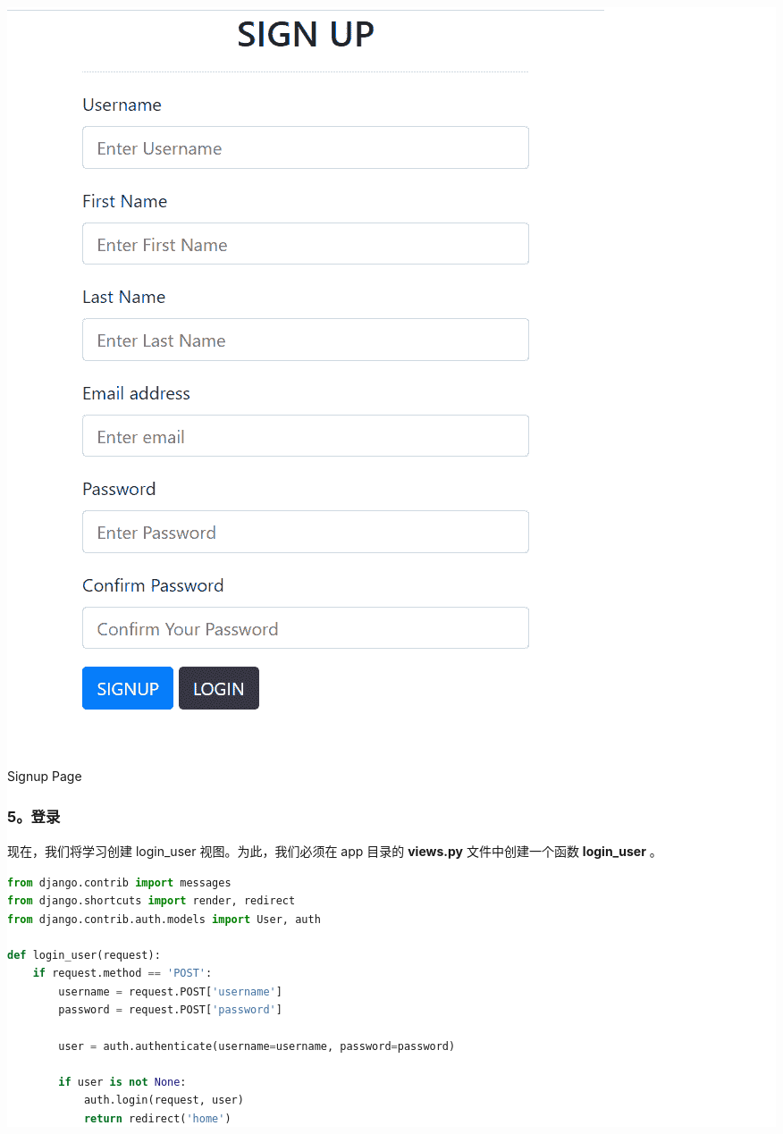 ![django customize login system signup](img/935077ac79df8118c6816d54d70551d8.png "django customize login system signup")

Signup Page

### 5。登录

现在，我们将学习创建 login_user 视图。为此，我们必须在 app 目录的 **views.py** 文件中创建一个函数 **login_user** 。

```py
from django.contrib import messages
from django.shortcuts import render, redirect
from django.contrib.auth.models import User, auth

def login_user(request):
    if request.method == 'POST':
        username = request.POST['username']
        password = request.POST['password']

        user = auth.authenticate(username=username, password=password)

        if user is not None:
            auth.login(request, user)
            return redirect('home')
```